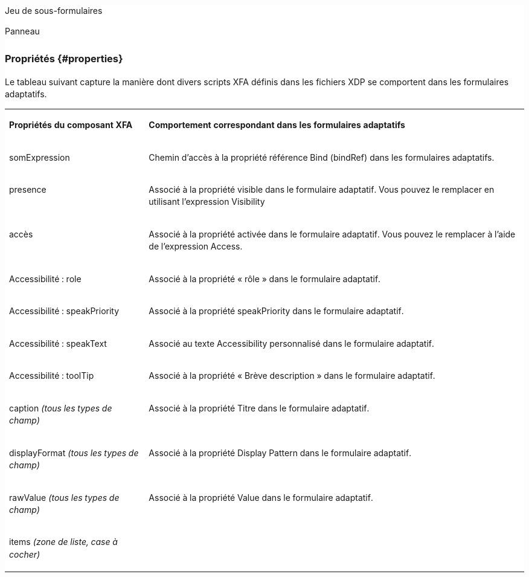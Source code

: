   <tr>
   <td><p>Jeu de sous-formulaires </p> </td> 
   <td><p>Panneau</p> </td> 
  </tr>
 </tbody>
</table>

### Propriétés {#properties}

Le tableau suivant capture la manière dont divers scripts XFA définis dans les fichiers XDP se comportent dans les formulaires adaptatifs.

<table> 
 <tbody>
  <tr>
   <td><p><strong>Propriétés du composant XFA</strong></p> </td> 
   <td><p><strong>Comportement correspondant dans les formulaires adaptatifs </strong></p> </td> 
  </tr>
  <tr>
   <td><p>somExpression </p> </td> 
   <td><p>Chemin d’accès à la propriété référence Bind (bindRef) dans les formulaires adaptatifs. </p> </td> 
  </tr>
  <tr>
   <td><p>presence </p> </td> 
   <td><p>Associé à la propriété visible dans le formulaire adaptatif. Vous pouvez le remplacer en utilisant l’expression Visibility</p> </td> 
  </tr>
  <tr>
   <td><p>accès </p> </td> 
   <td><p>Associé à la propriété activée dans le formulaire adaptatif. Vous pouvez le remplacer à l’aide de l’expression Access.</p> </td> 
  </tr>
  <tr>
   <td><p>Accessibilité : role </p> </td> 
   <td><p>Associé à la propriété « rôle » dans le formulaire adaptatif.</p> </td> 
  </tr>
  <tr>
   <td><p>Accessibilité : speakPriority </p> </td> 
   <td><p>Associé à la propriété speakPriority dans le formulaire adaptatif. </p> </td> 
  </tr>
  <tr>
   <td><p>Accessibilité : speakText</p> </td> 
   <td><p>Associé au texte Accessibility personnalisé dans le formulaire adaptatif. </p> </td> 
  </tr>
  <tr>
   <td><p>Accessibilité : toolTip </p> </td> 
   <td><p>Associé à la propriété « Brève description » dans le formulaire adaptatif.</p> </td> 
  </tr>
  <tr>
   <td><p>caption<em> (tous les types de champ)</em></p> </td> 
   <td><p>Associé à la propriété Titre dans le formulaire adaptatif.</p> </td> 
  </tr>
  <tr>
   <td><p>displayFormat<em> (tous les types de champ)</em></p> </td> 
   <td><p>Associé à la propriété Display Pattern dans le formulaire adaptatif. </p> </td> 
  </tr>
  <tr>
   <td><p>rawValue<em> (tous les types de champ)</em></p> </td> 
   <td><p>Associé à la propriété Value dans le formulaire adaptatif. </p> </td> 
  </tr>
  <tr>
   <td><p>items<em> (zone de liste, case à cocher)</em></p> </td> 